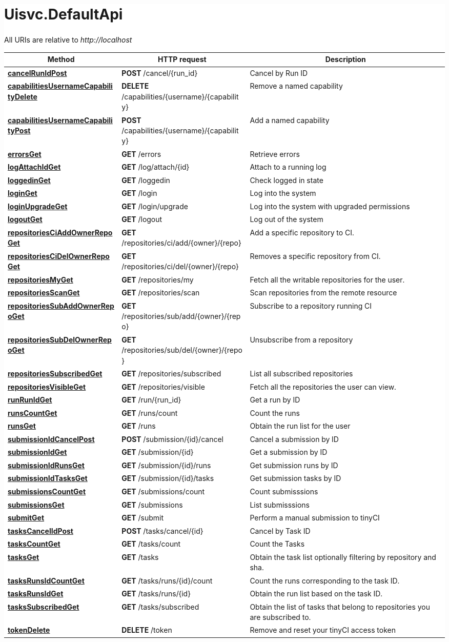 # Uisvc.DefaultApi

All URIs are relative to *http://localhost*

Method | HTTP request | Description
------------- | ------------- | -------------
[**cancelRunIdPost**](DefaultApi.md#cancelRunIdPost) | **POST** /cancel/{run_id} | Cancel by Run ID
[**capabilitiesUsernameCapabilityDelete**](DefaultApi.md#capabilitiesUsernameCapabilityDelete) | **DELETE** /capabilities/{username}/{capability} | Remove a named capability
[**capabilitiesUsernameCapabilityPost**](DefaultApi.md#capabilitiesUsernameCapabilityPost) | **POST** /capabilities/{username}/{capability} | Add a named capability
[**errorsGet**](DefaultApi.md#errorsGet) | **GET** /errors | Retrieve errors
[**logAttachIdGet**](DefaultApi.md#logAttachIdGet) | **GET** /log/attach/{id} | Attach to a running log
[**loggedinGet**](DefaultApi.md#loggedinGet) | **GET** /loggedin | Check logged in state
[**loginGet**](DefaultApi.md#loginGet) | **GET** /login | Log into the system
[**loginUpgradeGet**](DefaultApi.md#loginUpgradeGet) | **GET** /login/upgrade | Log into the system with upgraded permissions
[**logoutGet**](DefaultApi.md#logoutGet) | **GET** /logout | Log out of the system
[**repositoriesCiAddOwnerRepoGet**](DefaultApi.md#repositoriesCiAddOwnerRepoGet) | **GET** /repositories/ci/add/{owner}/{repo} | Add a specific repository to CI.
[**repositoriesCiDelOwnerRepoGet**](DefaultApi.md#repositoriesCiDelOwnerRepoGet) | **GET** /repositories/ci/del/{owner}/{repo} | Removes a specific repository from CI.
[**repositoriesMyGet**](DefaultApi.md#repositoriesMyGet) | **GET** /repositories/my | Fetch all the writable repositories for the user.
[**repositoriesScanGet**](DefaultApi.md#repositoriesScanGet) | **GET** /repositories/scan | Scan repositories from the remote resource
[**repositoriesSubAddOwnerRepoGet**](DefaultApi.md#repositoriesSubAddOwnerRepoGet) | **GET** /repositories/sub/add/{owner}/{repo} | Subscribe to a repository running CI
[**repositoriesSubDelOwnerRepoGet**](DefaultApi.md#repositoriesSubDelOwnerRepoGet) | **GET** /repositories/sub/del/{owner}/{repo} | Unsubscribe from a repository
[**repositoriesSubscribedGet**](DefaultApi.md#repositoriesSubscribedGet) | **GET** /repositories/subscribed | List all subscribed repositories
[**repositoriesVisibleGet**](DefaultApi.md#repositoriesVisibleGet) | **GET** /repositories/visible | Fetch all the repositories the user can view.
[**runRunIdGet**](DefaultApi.md#runRunIdGet) | **GET** /run/{run_id} | Get a run by ID
[**runsCountGet**](DefaultApi.md#runsCountGet) | **GET** /runs/count | Count the runs
[**runsGet**](DefaultApi.md#runsGet) | **GET** /runs | Obtain the run list for the user
[**submissionIdCancelPost**](DefaultApi.md#submissionIdCancelPost) | **POST** /submission/{id}/cancel | Cancel a submission by ID
[**submissionIdGet**](DefaultApi.md#submissionIdGet) | **GET** /submission/{id} | Get a submission by ID
[**submissionIdRunsGet**](DefaultApi.md#submissionIdRunsGet) | **GET** /submission/{id}/runs | Get submission runs by ID
[**submissionIdTasksGet**](DefaultApi.md#submissionIdTasksGet) | **GET** /submission/{id}/tasks | Get submission tasks by ID
[**submissionsCountGet**](DefaultApi.md#submissionsCountGet) | **GET** /submissions/count | Count submisssions
[**submissionsGet**](DefaultApi.md#submissionsGet) | **GET** /submissions | List submisssions
[**submitGet**](DefaultApi.md#submitGet) | **GET** /submit | Perform a manual submission to tinyCI
[**tasksCancelIdPost**](DefaultApi.md#tasksCancelIdPost) | **POST** /tasks/cancel/{id} | Cancel by Task ID
[**tasksCountGet**](DefaultApi.md#tasksCountGet) | **GET** /tasks/count | Count the Tasks
[**tasksGet**](DefaultApi.md#tasksGet) | **GET** /tasks | Obtain the task list optionally filtering by repository and sha.
[**tasksRunsIdCountGet**](DefaultApi.md#tasksRunsIdCountGet) | **GET** /tasks/runs/{id}/count | Count the runs corresponding to the task ID.
[**tasksRunsIdGet**](DefaultApi.md#tasksRunsIdGet) | **GET** /tasks/runs/{id} | Obtain the run list based on the task ID.
[**tasksSubscribedGet**](DefaultApi.md#tasksSubscribedGet) | **GET** /tasks/subscribed | Obtain the list of tasks that belong to repositories you are subscribed to.
[**tokenDelete**](DefaultApi.md#tokenDelete) | **DELETE** /token | Remove and reset your tinyCI access token